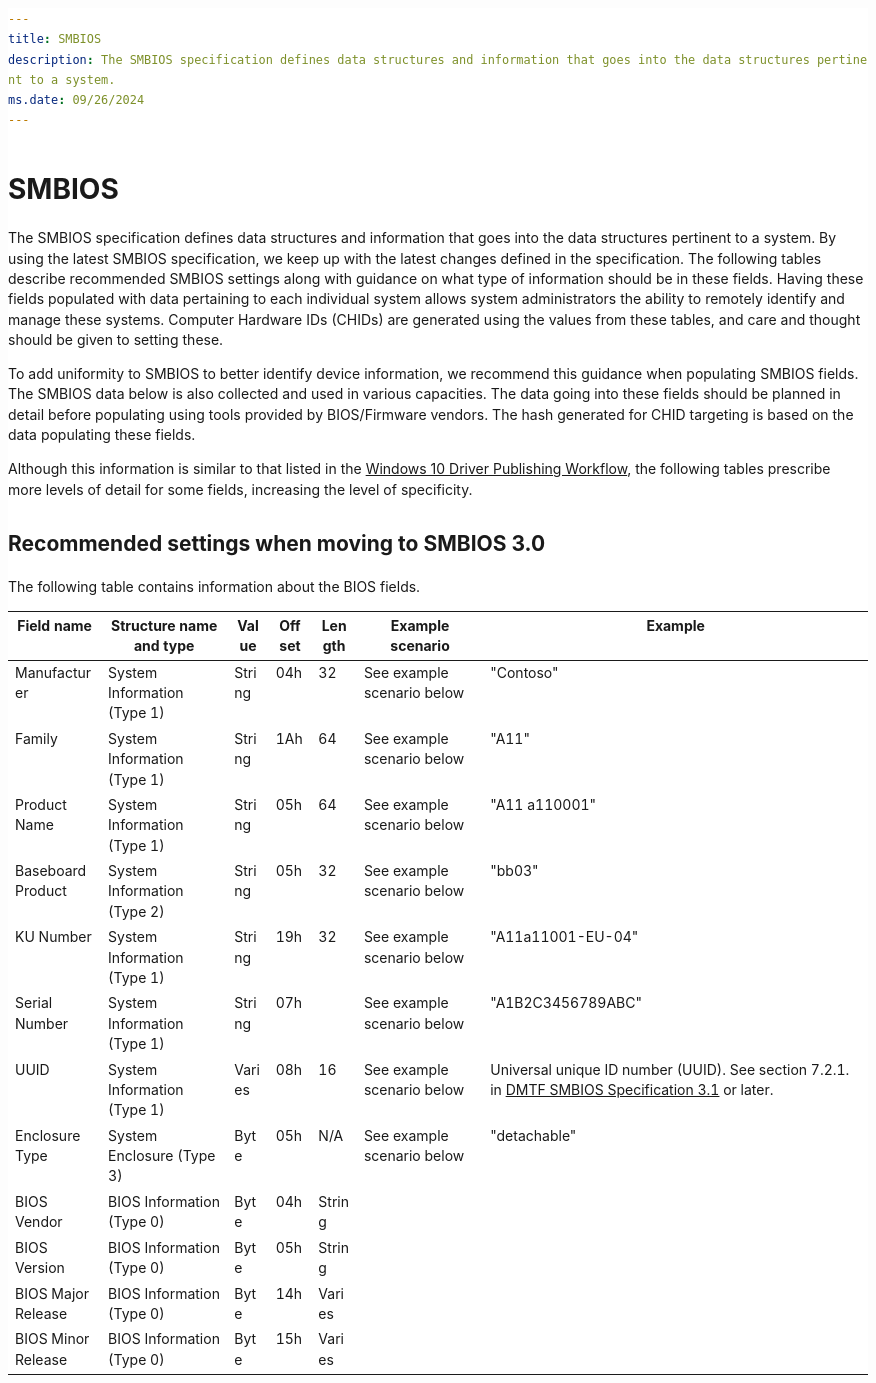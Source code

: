 ```yaml
---
title: SMBIOS
description: The SMBIOS specification defines data structures and information that goes into the data structures pertinent to a system.
ms.date: 09/26/2024
---
```


# SMBIOS

The SMBIOS specification defines data structures and information that goes into the data structures pertinent to a system. By using the latest SMBIOS specification, we keep up with the latest changes defined in the specification. The following tables describe recommended SMBIOS settings along with guidance on what type of information should be in these fields. Having these fields populated with data pertaining to each individual system allows system administrators the ability to remotely identify and manage these systems. Computer Hardware IDs (CHIDs) are generated using the values from these tables, and care and thought should be given to setting these.

To add uniformity to SMBIOS to better identify device information, we recommend this guidance when populating SMBIOS fields. The SMBIOS data below is also collected and used in various capacities. The data going into these fields should be planned in detail before populating using tools provided by BIOS/Firmware vendors. The hash generated for CHID targeting is based on the data populating these fields.

Although this information is similar to that listed in the [Windows 10 Driver Publishing Workflow](https://download.microsoft.com/download/B/A/8/BA89DCE0-DB25-4425-9EFF-1037E0BA06F9/windows10_driver_publishing_workflow.docx), the following tables prescribe more levels of detail for some fields, increasing the level of specificity.

## Recommended settings when moving to SMBIOS 3.0

The following table contains information about the BIOS fields.

| Field name | Structure name and type | Value | Offset | Length | Example scenario | Example |
|--|--|--|--|--|--|--|
| Manufacturer | System Information (Type 1) | String | 04h | 32 | See example scenario below | "Contoso" |
| Family | System Information (Type 1) | String | 1Ah | 64 | See example scenario below | "A11" |
| Product Name | System Information (Type 1) | String | 05h | 64 | See example scenario below | "A11 a110001" |
| Baseboard Product | System Information (Type 2) | String | 05h | 32 | See example scenario below | "bb03" |
| KU Number | System Information (Type 1) | String | 19h | 32 | See example scenario below | "A11a11001-EU-04" |
| Serial Number | System Information (Type 1) | String | 07h | &nbsp; | See example scenario below | "A1B2C3456789ABC" |
| UUID | System Information (Type 1) | Varies | 08h | 16 | See example scenario below | Universal unique ID number (UUID). See section 7.2.1. in [DMTF SMBIOS Specification 3.1](https://www.dmtf.org/standards/smbios) or later. |
| Enclosure Type | System Enclosure (Type 3) | Byte | 05h | N/A | See example scenario below | "detachable" |
| BIOS Vendor | BIOS Information (Type 0) | Byte | 04h | String | &nbsp; | &nbsp; |
| BIOS Version | BIOS Information (Type 0) | Byte | 05h | String | &nbsp; | &nbsp; |
| BIOS Major Release | BIOS Information (Type 0) | Byte | 14h | Varies | &nbsp; | &nbsp; |
| BIOS Minor Release | BIOS Information (Type 0) | Byte | 15h | Varies | &nbsp; | &nbsp; |
